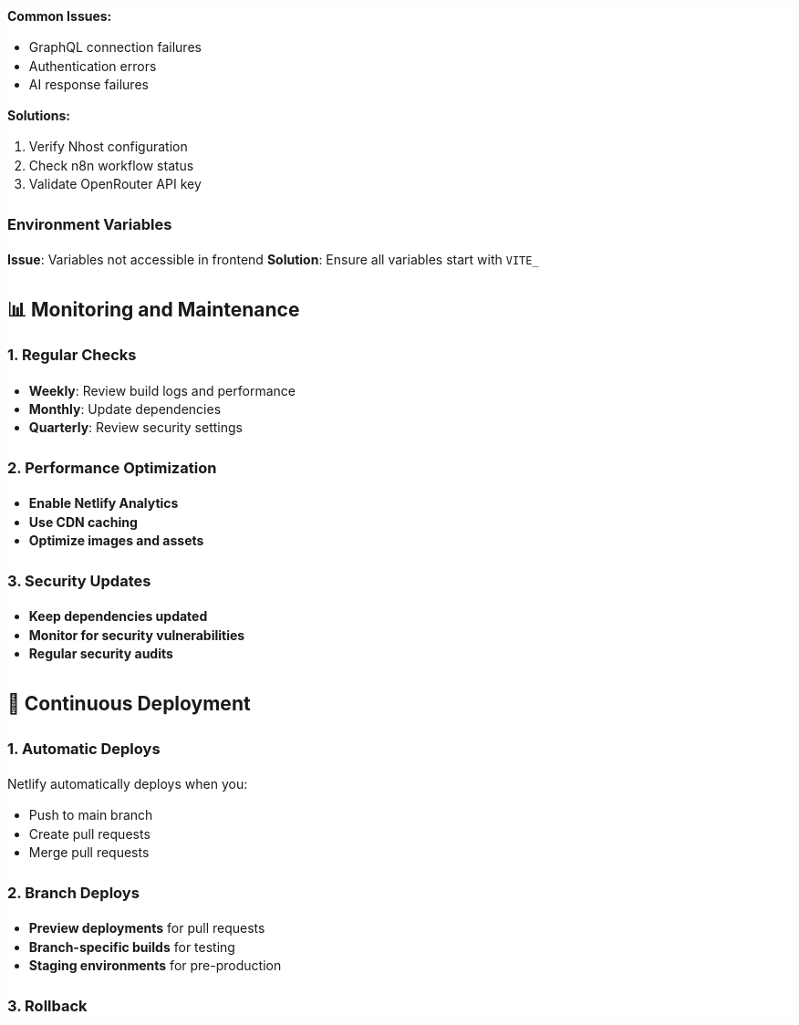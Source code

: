 **Common Issues:**
- GraphQL connection failures
- Authentication errors
- AI response failures

**Solutions:**
1. Verify Nhost configuration
2. Check n8n workflow status
3. Validate OpenRouter API key

### Environment Variables

**Issue**: Variables not accessible in frontend
**Solution**: Ensure all variables start with `VITE_`

## 📊 Monitoring and Maintenance

### 1. Regular Checks

- **Weekly**: Review build logs and performance
- **Monthly**: Update dependencies
- **Quarterly**: Review security settings

### 2. Performance Optimization

- **Enable Netlify Analytics**
- **Use CDN caching**
- **Optimize images and assets**

### 3. Security Updates

- **Keep dependencies updated**
- **Monitor for security vulnerabilities**
- **Regular security audits**

## 🔄 Continuous Deployment

### 1. Automatic Deploys

Netlify automatically deploys when you:
- Push to main branch
- Create pull requests
- Merge pull requests

### 2. Branch Deploys

- **Preview deployments** for pull requests
- **Branch-specific builds** for testing
- **Staging environments** for pre-production

### 3. Rollback
